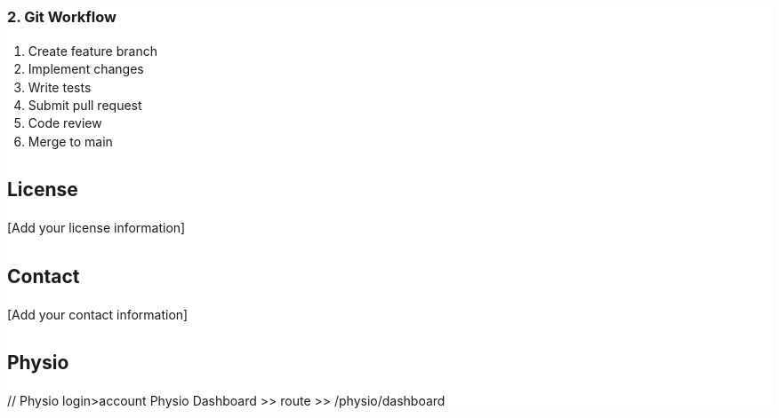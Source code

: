 ### 2. Git Workflow
1. Create feature branch
2. Implement changes
3. Write tests
4. Submit pull request
5. Code review
6. Merge to main

## License
[Add your license information]

## Contact
[Add your contact information]

## Physio
// Physio login>account
Physio Dashboard >> route >> /physio/dashboard
